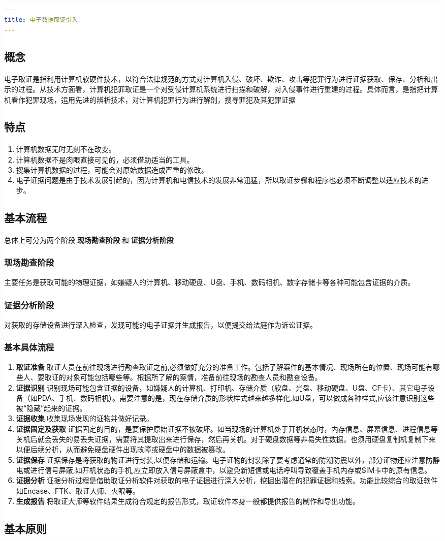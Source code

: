 ```yaml
---
title: 电子数据取证引入
---
```


## 概念

电子取证是指利用计算机软硬件技术，以符合法律规范的方式对计算机入侵、破坏、欺诈、攻击等犯罪行为进行证据获取、保存、分析和出示的过程。从技术方面看，计算机犯罪取证是一个对受侵计算机系统进行扫描和破解，对入侵事件进行重建的过程。具体而言，是指把计算机看作犯罪现场，运用先进的辨析技术，对计算机犯罪行为进行解剖，搜寻罪犯及其犯罪证据

## 特点

1. 计算机数据无时无刻不在改变。
2. 计算机数据不是肉眼直接可见的，必须借助适当的工具。
3. 搜集计算机数据的过程，可能会对原始数据造成严重的修改。
4. 电子证据问题是由于技术发展引起的，因为计算机和电信技术的发展非常迅猛，所以取证步骤和程序也必须不断调整以适应技术的进步。

## 基本流程

总体上可分为两个阶段 **现场勘查阶段** 和 **证据分析阶段**

### 现场勘查阶段

主要任务是获取可能的物理证据，如嫌疑人的计算机、移动硬盘、U盘、手机、数码相机、数字存储卡等各种可能包含证据的介质。

### 证据分析阶段

对获取的存储设备进行深入检查，发现可能的电子证据并生成报告，以便提交给法庭作为诉讼证据。

### 基本具体流程

1. **取证准备**
   取证人员在前往现场进行勘查取证之前,必须做好充分的准备工作。包括了解案件的基本情况、现场所在的位置、现场可能有哪些人、要取证的对象可能包括哪些等。根据所了解的案情，准备前往现场的勘查人员和勘查设备。
2. **证据识别**
   识别现场可能包含证据的设备，如嫌疑人的计算机、打印机、存储介质（软盘、光盘、移动硬盘、U盘、CF卡）、其它电子设备（如PDA、手机、数码相机）。需要注意的是，现在存储介质的形状样式越来越多样化,如U盘，可以做成各种样式,应该注意识别这些被“隐藏”起来的证据。
3. **证据收集**
   收集现场发现的证物并做好记录。
4. **证据固定及获取**
   证据固定的目的，是要保护原始证据不被破坏。如当现场的计算机处于开机状态时，内存信息、屏幕信息、进程信息等关机后就会丢失的易丢失证据，需要将其提取出来进行保存，然后再关机。对于硬盘数据等非易失性数据，也须用硬盘复制机复制下来以便后续分析，从而避免硬盘硬件出现故障或硬盘中的数据被篡改。
5. **证据保存**
   证据保存是将获取的物证进行封装,以便存储和运输。电子证物的封装除了要考虑通常的防潮防震以外，部分证物还应注意防静电或进行信号屏蔽,如开机状态的手机,应立即放入信号屏蔽盒中，以避免新短信或电话呼叫导致覆盖手机内存或SIM卡中的原有信息。
6. **证据分析**
   证据分析过程是借助取证分析软件对获取的电子证据进行深入分析，挖掘出潜在的犯罪证据和线索。功能比较综合的取证软件如Encase、FTK、取证大师、火眼等。
7. **生成报告**
   将取证大师等软件结果生成符合规定的报告形式，取证软件本身一般都提供报告的制作和导出功能。

## 基本原则
